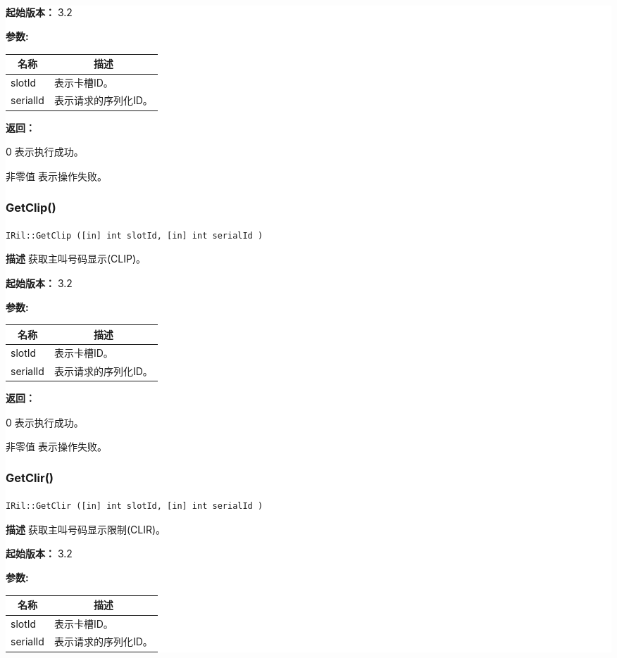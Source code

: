 **起始版本：** 3.2

**参数:**

| 名称 | 描述 | 
| -------- | -------- |
| slotId | 表示卡槽ID。  | 
| serialId | 表示请求的序列化ID。 | 

**返回：**

0 表示执行成功。

非零值 表示操作失败。


### GetClip()

```
IRil::GetClip ([in] int slotId, [in] int serialId )
```
**描述**
获取主叫号码显示(CLIP)。

**起始版本：** 3.2

**参数:**

| 名称 | 描述 | 
| -------- | -------- |
| slotId | 表示卡槽ID。  | 
| serialId | 表示请求的序列化ID。 | 

**返回：**

0 表示执行成功。

非零值 表示操作失败。


### GetClir()

```
IRil::GetClir ([in] int slotId, [in] int serialId )
```
**描述**
获取主叫号码显示限制(CLIR)。

**起始版本：** 3.2

**参数:**

| 名称 | 描述 | 
| -------- | -------- |
| slotId | 表示卡槽ID。  | 
| serialId | 表示请求的序列化ID。 | 
